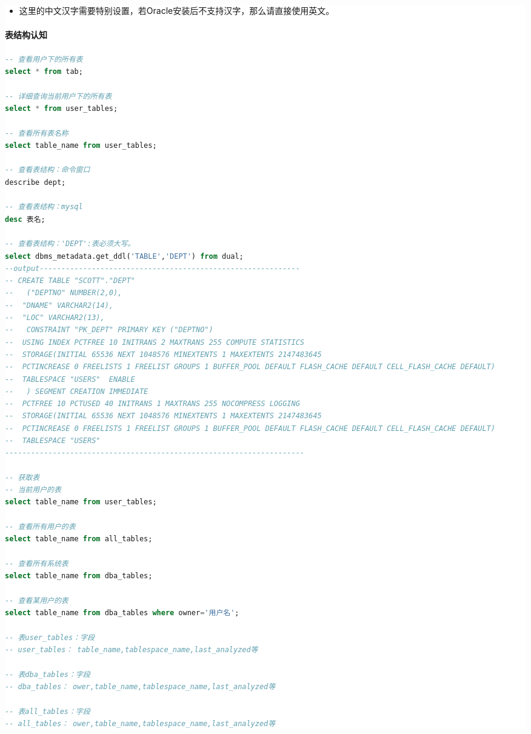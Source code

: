 - 这里的中文汉字需要特别设置，若Oracle安装后不支持汉字，那么请直接使用英文。



#### 表结构认知

```sql
-- 查看用户下的所有表
select * from tab;

-- 详细查询当前用户下的所有表
select * from user_tables;

-- 查看所有表名称
select table_name from user_tables;

-- 查看表结构：命令窗口
describe dept;

-- 查看表结构：mysql
desc 表名;

-- 查看表结构：'DEPT':表必须大写。
select dbms_metadata.get_ddl('TABLE','DEPT') from dual;
--output------------------------------------------------------------
-- CREATE TABLE "SCOTT"."DEPT" 
--   ("DEPTNO" NUMBER(2,0), 
--	"DNAME" VARCHAR2(14), 
--	"LOC" VARCHAR2(13), 
--	 CONSTRAINT "PK_DEPT" PRIMARY KEY ("DEPTNO")
--  USING INDEX PCTFREE 10 INITRANS 2 MAXTRANS 255 COMPUTE STATISTICS 
--  STORAGE(INITIAL 65536 NEXT 1048576 MINEXTENTS 1 MAXEXTENTS 2147483645
--  PCTINCREASE 0 FREELISTS 1 FREELIST GROUPS 1 BUFFER_POOL DEFAULT FLASH_CACHE DEFAULT CELL_FLASH_CACHE DEFAULT)
--  TABLESPACE "USERS"  ENABLE
--   ) SEGMENT CREATION IMMEDIATE 
--  PCTFREE 10 PCTUSED 40 INITRANS 1 MAXTRANS 255 NOCOMPRESS LOGGING
--  STORAGE(INITIAL 65536 NEXT 1048576 MINEXTENTS 1 MAXEXTENTS 2147483645
--  PCTINCREASE 0 FREELISTS 1 FREELIST GROUPS 1 BUFFER_POOL DEFAULT FLASH_CACHE DEFAULT CELL_FLASH_CACHE DEFAULT)
--  TABLESPACE "USERS" 
---------------------------------------------------------------------

-- 获取表
-- 当前用户的表
select table_name from user_tables;

-- 查看所有用户的表  
select table_name from all_tables;

-- 查看所有系统表 
select table_name from dba_tables;

-- 查看某用户的表
select table_name from dba_tables where owner='用户名';

-- 表user_tables：字段
-- user_tables： table_name,tablespace_name,last_analyzed等

-- 表dba_tables：字段
-- dba_tables： ower,table_name,tablespace_name,last_analyzed等

-- 表all_tables：字段
-- all_tables： ower,table_name,tablespace_name,last_analyzed等

```